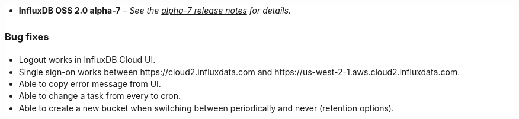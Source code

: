 - **InfluxDB OSS 2.0 alpha-7** –
  _See the [alpha-7 release notes](/influxdb/v2%2E0/reference/release-notes/influxdb/#v200-alpha7-2019-03-28) for details._

### Bug fixes

- Logout works in InfluxDB Cloud UI.
- Single sign-on works between https://cloud2.influxdata.com and https://us-west-2-1.aws.cloud2.influxdata.com.
- Able to copy error message from UI.
- Able to change a task from every to cron.
- Able to create a new bucket when switching between periodically and never (retention options).
